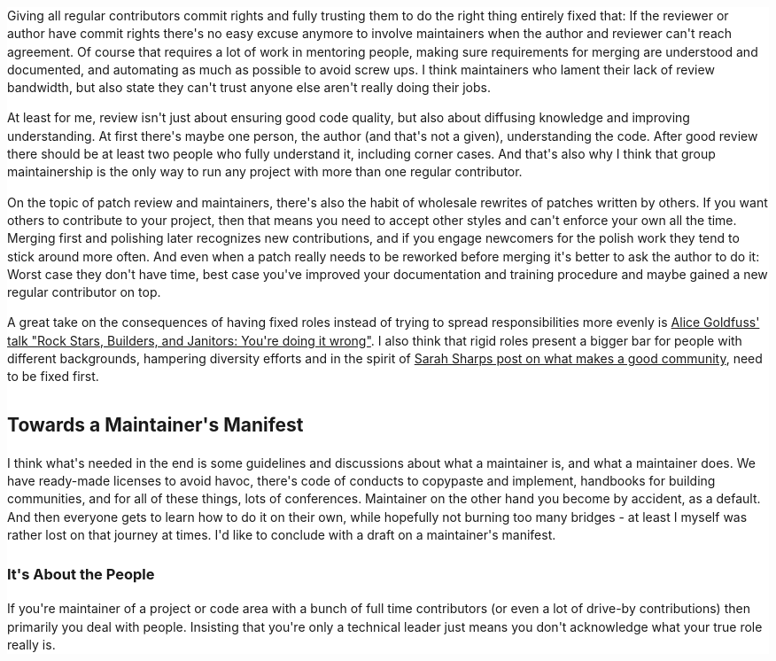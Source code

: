 Giving all regular contributors commit rights and fully trusting them to do the
right thing entirely fixed that: If the reviewer or author have commit rights
there's no easy excuse anymore to involve maintainers when the author and reviewer
can't reach agreement. Of course that requires a lot of work in mentoring
people, making sure requirements for merging are understood and documented, and
automating as much as possible to avoid screw ups. I think maintainers who
lament their lack of review bandwidth, but also state they can't trust anyone
else aren't really doing their jobs.

At least for me, review isn't just about ensuring good code quality, but also
about diffusing knowledge and improving understanding. At first there's maybe
one person, the author (and that's not a given), understanding the code. After
good review there should be at least two people who fully understand it,
including corner cases. And that's also why I think that group maintainership
is the only way to run any project with more than one regular contributor.

On the topic of patch review and maintainers, there's also the habit of
wholesale rewrites of patches written by others. If you want others to
contribute to your project, then that means you need to accept other styles and
can't enforce your own all the time. Merging first and polishing later
recognizes new contributions, and if you engage newcomers for the polish work
they tend to stick around more often. And even when a patch really needs to be
reworked before merging it's better to ask the author to do it: Worst case they
don't have time, best case you've improved your documentation and training
procedure and maybe gained a new regular contributor on top.

A great take on the consequences of having fixed roles instead of trying to
spread responsibilities more evenly is [Alice Goldfuss' talk "Rock Stars,
Builders, and Janitors: You're doing it
wrong"](https://www.youtube.com/watch?v=posb7CzWSFc). I also think that rigid
roles present a bigger bar for people with different backgrounds, hampering
diversity efforts and in the spirit of [Sarah Sharps post on what makes a good
community](http://sarah.thesharps.us/2015/10/06/what-makes-a-good-community/),
need to be fixed first.

## Towards a Maintainer's Manifest

I think what's needed in the end is some guidelines and discussions about what a
maintainer is, and what a maintainer does. We have ready-made licenses to avoid
havoc, there's code of conducts to copypaste and implement, handbooks for
building communities, and for all of these things, lots of conferences.
Maintainer on the other hand you become by accident, as a default. And then
everyone gets to learn how to do it on their own, while hopefully not burning
too many bridges - at least I myself was rather lost on that journey at times.
I'd like to conclude with a draft on a maintainer's manifest.

### It's About the People

If you're maintainer of a project or code area with a bunch of full time
contributors (or even a lot of drive-by contributions) then primarily you deal
with people. Insisting that you're only a technical leader just means you don't
acknowledge what your true role really is.
